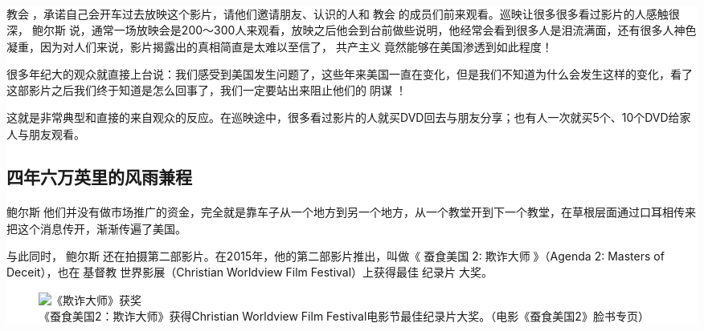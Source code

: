   <ok href="/term/23600">
   教会
  </ok>
  ，承诺自己会开车过去放映这个影片，请他们邀请朋友、认识的人和
  <ok href="/term/23600">
   教会
  </ok>
  的成员们前来观看。巡映让很多很多看过影片的人感触很深，
  <ok href="/term/68720">
   鲍尔斯
  </ok>
  说，通常一场放映会是200～300人来观看，放映之后他会到台前做些说明，他经常会看到很多人是泪流满面，还有很多人神色凝重，因为对人们来说，影片揭露出的真相简直是太难以至信了，
  <ok href="/term/4429">
   共产主义
  </ok>
  竟然能够在美国渗透到如此程度！
 </p>
 <p>
  很多年纪大的观众就直接上台说：我们感受到美国发生问题了，这些年来美国一直在变化，但是我们不知道为什么会发生这样的变化，看了这部影片之后我们终于知道是怎么回事了，我们一定要站出来阻止他们的
  <ok href="/term/73430">
   阴谋
  </ok>
  ！
 </p>
 <p>
  这就是非常典型和直接的来自观众的反应。在巡映途中，很多看过影片的人就买DVD回去与朋友分享；也有人一次就买5个、10个DVD给家人与朋友观看。
 </p>
 <h2>
  四年六万英里的风雨兼程
 </h2>
 <p>
  <ok href="/term/68720">
   鲍尔斯
  </ok>
  他们并没有做市场推广的资金，完全就是靠车子从一个地方到另一个地方，从一个教堂开到下一个教堂，在草根层面通过口耳相传来把这个消息传开，渐渐传遍了美国。
 </p>
 <p>
  与此同时，
  <ok href="/term/68720">
   鲍尔斯
  </ok>
  还在拍摄第二部影片。在2015年，他的第二部影片推出，叫做《
  <ok href="/term/67028">
   蚕食美国
  </ok>
  2:
  <ok href="/term/775277">
   欺诈大师
  </ok>
  》（Agenda 2: Masters of Deceit），也在
  <ok href="/term/7747">
   基督教
  </ok>
  世界影展（Christian Worldview Film Festival）上获得最佳
  <ok href="/term/15084">
   纪录片
  </ok>
  大奖。
 </p>
 <figure class="OImage__StyledFigure-sc-1lfley0-0 hHSfVg">
  <img alt="《欺诈大师》获奖" src="https://img.soundofhope.org/2022-08/agenda2saicff-1661118771327.jpg"/>
  <br/><figcaption>
   《蚕食美国2：欺诈大师》获得Christian Worldview Film Festival电影节最佳纪录片大奖。（电影《蚕食美国2》脸书专页）